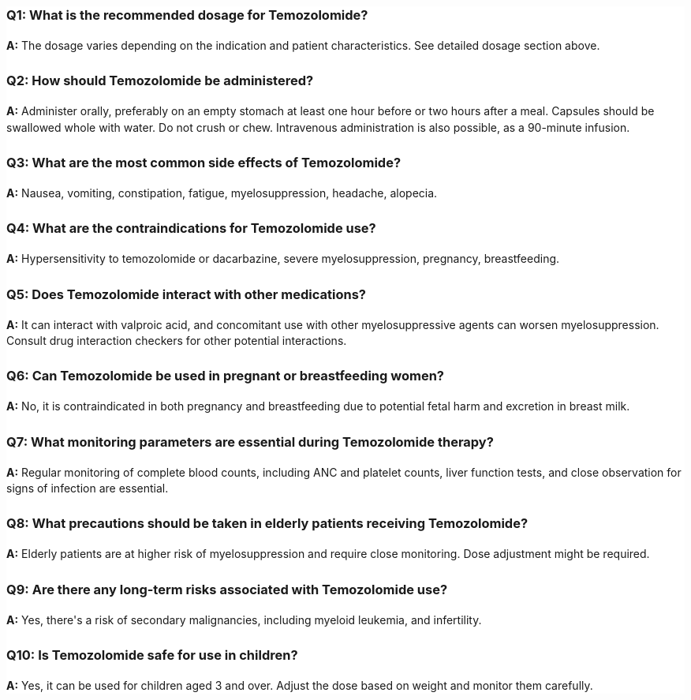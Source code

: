 ### **Q1: What is the recommended dosage for Temozolomide?**

**A:** The dosage varies depending on the indication and patient characteristics. See detailed dosage section above.

### **Q2: How should Temozolomide be administered?**

**A:** Administer orally, preferably on an empty stomach at least one hour before or two hours after a meal. Capsules should be swallowed whole with water.  Do not crush or chew. Intravenous administration is also possible, as a 90-minute infusion.

### **Q3: What are the most common side effects of Temozolomide?**

**A:** Nausea, vomiting, constipation, fatigue, myelosuppression, headache, alopecia.

### **Q4:  What are the contraindications for Temozolomide use?**

**A:**  Hypersensitivity to temozolomide or dacarbazine, severe myelosuppression, pregnancy, breastfeeding.

### **Q5: Does Temozolomide interact with other medications?**

**A:**  It can interact with valproic acid, and concomitant use with other myelosuppressive agents can worsen myelosuppression. Consult drug interaction checkers for other potential interactions.

### **Q6: Can Temozolomide be used in pregnant or breastfeeding women?**

**A:** No, it is contraindicated in both pregnancy and breastfeeding due to potential fetal harm and excretion in breast milk.

### **Q7: What monitoring parameters are essential during Temozolomide therapy?**

**A:** Regular monitoring of complete blood counts, including ANC and platelet counts, liver function tests, and close observation for signs of infection are essential.

### **Q8: What precautions should be taken in elderly patients receiving Temozolomide?**

**A:** Elderly patients are at higher risk of myelosuppression and require close monitoring. Dose adjustment might be required.

### **Q9: Are there any long-term risks associated with Temozolomide use?**

**A:** Yes, there's a risk of secondary malignancies, including myeloid leukemia, and infertility.

### **Q10: Is Temozolomide safe for use in children?**
**A:** Yes, it can be used for children aged 3 and over. Adjust the dose based on weight and monitor them carefully. 
